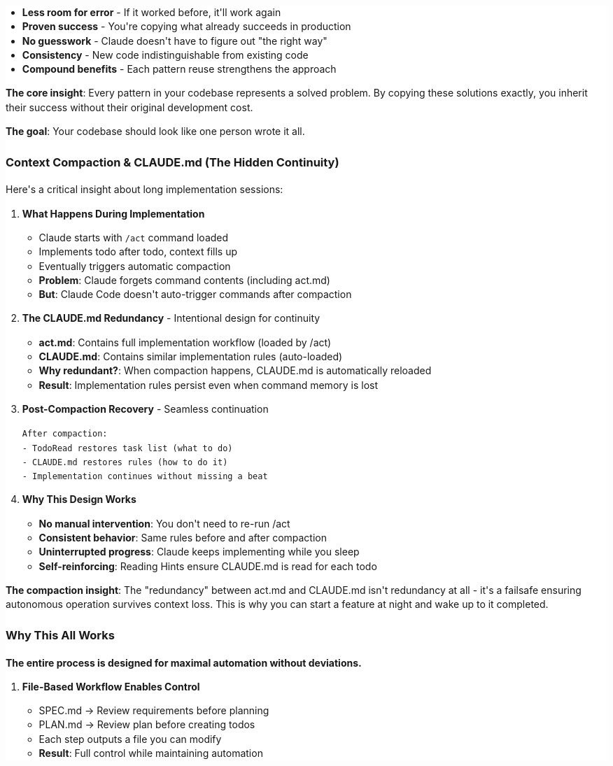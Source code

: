 - **Less room for error** - If it worked before, it'll work again
- **Proven success** - You're copying what already succeeds in production
- **No guesswork** - Claude doesn't have to figure out "the right way"
- **Consistency** - New code indistinguishable from existing code
- **Compound benefits** - Each pattern reuse strengthens the approach

**The core insight**: Every pattern in your codebase represents a solved problem. By copying these solutions exactly, you inherit their success without their original development cost.

**The goal**: Your codebase should look like one person wrote it all.

### Context Compaction & CLAUDE.md (The Hidden Continuity)

Here's a critical insight about long implementation sessions:

1. **What Happens During Implementation**

   - Claude starts with `/act` command loaded
   - Implements todo after todo, context fills up
   - Eventually triggers automatic compaction
   - **Problem**: Claude forgets command contents (including act.md)
   - **But**: Claude Code doesn't auto-trigger commands after compaction

2. **The CLAUDE.md Redundancy** - Intentional design for continuity

   - **act.md**: Contains full implementation workflow (loaded by /act)
   - **CLAUDE.md**: Contains similar implementation rules (auto-loaded)
   - **Why redundant?**: When compaction happens, CLAUDE.md is automatically reloaded
   - **Result**: Implementation rules persist even when command memory is lost

3. **Post-Compaction Recovery** - Seamless continuation

   ```
   After compaction:
   - TodoRead restores task list (what to do)
   - CLAUDE.md restores rules (how to do it)
   - Implementation continues without missing a beat
   ```

4. **Why This Design Works**

   - **No manual intervention**: You don't need to re-run /act
   - **Consistent behavior**: Same rules before and after compaction
   - **Uninterrupted progress**: Claude keeps implementing while you sleep
   - **Self-reinforcing**: Reading Hints ensure CLAUDE.md is read for each todo

**The compaction insight**: The "redundancy" between act.md and CLAUDE.md isn't redundancy at all - it's a failsafe ensuring autonomous operation survives context loss. This is why you can start a feature at night and wake up to it completed.

### Why This All Works

**The entire process is designed for maximal automation without deviations.**

1. **File-Based Workflow Enables Control**

   - SPEC.md → Review requirements before planning
   - PLAN.md → Review plan before creating todos
   - Each step outputs a file you can modify
   - **Result**: Full control while maintaining automation

